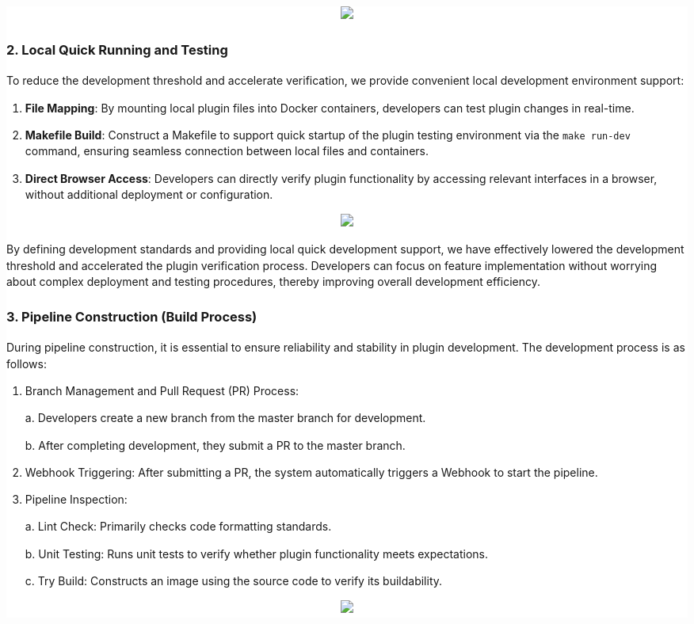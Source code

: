 <p align="center">
  <a href="Honor Plugin Ecosystem">
    <img width="550" src="https://static.api7.ai/uploads/2025/05/15/1r4TMUK9_timi-2.webp" />
  </a>
</p>

### 2. Local Quick Running and Testing

To reduce the development threshold and accelerate verification, we provide convenient local development environment support:

1. **File Mapping**: By mounting local plugin files into Docker containers, developers can test plugin changes in real-time.

2. **Makefile Build**: Construct a Makefile to support quick startup of the plugin testing environment via the `make run-dev` command, ensuring seamless connection between local files and containers.

3. **Direct Browser Access**: Developers can directly verify plugin functionality by accessing relevant interfaces in a browser, without additional deployment or configuration.

<p align="center">
  <a href="Honor Plugin Ecosystem">
    <img width="550" src="https://static.api7.ai/uploads/2025/05/15/bdMFTb0b_timi-3.webp" />
  </a>
</p>

By defining development standards and providing local quick development support, we have effectively lowered the development threshold and accelerated the plugin verification process. Developers can focus on feature implementation without worrying about complex deployment and testing procedures, thereby improving overall development efficiency.

### 3. Pipeline Construction (Build Process)

During pipeline construction, it is essential to ensure reliability and stability in plugin development. The development process is as follows:

1. Branch Management and Pull Request (PR) Process:

    a. Developers create a new branch from the master branch for development.

    b. After completing development, they submit a PR to the master branch.

2. Webhook Triggering: After submitting a PR, the system automatically triggers a Webhook to start the pipeline.

3. Pipeline Inspection:

    a. Lint Check: Primarily checks code formatting standards.

    b. Unit Testing: Runs unit tests to verify whether plugin functionality meets expectations.

    c. Try Build: Constructs an image using the source code to verify its buildability.

<p align="center">
  <a href="Pipeline Building">
    <img width="550" src="https://static.api7.ai/uploads/2025/05/15/VAFUteFJ_timi-4.webp" />
  </a>
</p>
